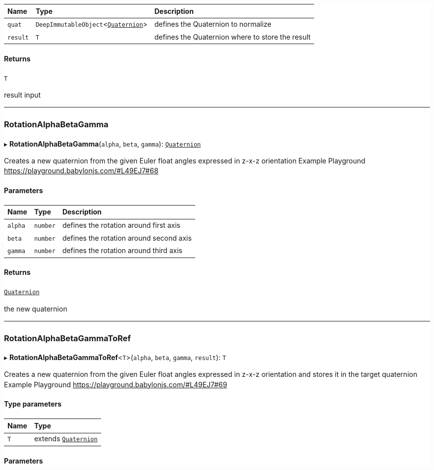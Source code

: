 | Name | Type | Description |
| :------ | :------ | :------ |
| `quat` | `DeepImmutableObject`\<[`Quaternion`](Quaternion.md)\> | defines the Quaternion to normalize |
| `result` | `T` | defines the Quaternion where to store the result |

#### Returns

`T`

result input

___

### RotationAlphaBetaGamma

▸ **RotationAlphaBetaGamma**(`alpha`, `beta`, `gamma`): [`Quaternion`](Quaternion.md)

Creates a new quaternion from the given Euler float angles expressed in z-x-z orientation
Example Playground https://playground.babylonjs.com/#L49EJ7#68

#### Parameters

| Name | Type | Description |
| :------ | :------ | :------ |
| `alpha` | `number` | defines the rotation around first axis |
| `beta` | `number` | defines the rotation around second axis |
| `gamma` | `number` | defines the rotation around third axis |

#### Returns

[`Quaternion`](Quaternion.md)

the new quaternion

___

### RotationAlphaBetaGammaToRef

▸ **RotationAlphaBetaGammaToRef**\<`T`\>(`alpha`, `beta`, `gamma`, `result`): `T`

Creates a new quaternion from the given Euler float angles expressed in z-x-z orientation and stores it in the target quaternion
Example Playground https://playground.babylonjs.com/#L49EJ7#69

#### Type parameters

| Name | Type |
| :------ | :------ |
| `T` | extends [`Quaternion`](Quaternion.md) |

#### Parameters
